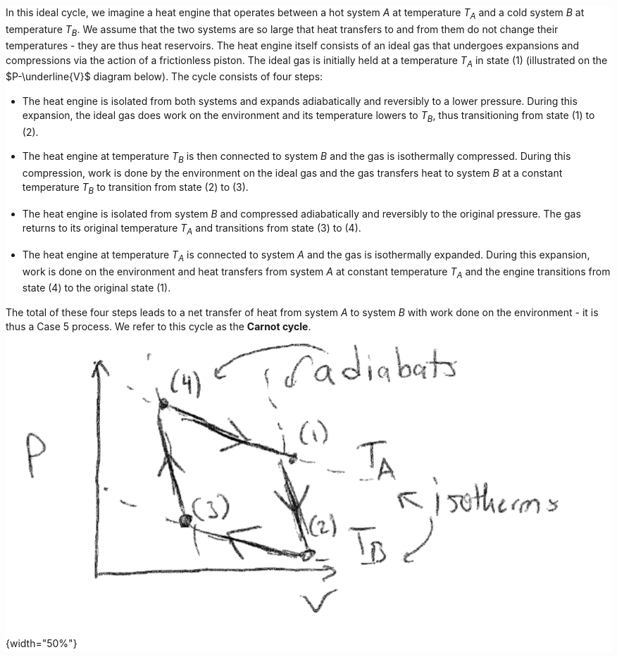 In this ideal cycle, we imagine a heat engine that operates between a
hot system $A$ at temperature $T_A$ and a cold system $B$ at temperature
$T_B$. We assume that the two systems are so large that heat transfers
to and from them do not change their temperatures - they are thus heat
reservoirs. The heat engine itself consists of an ideal gas that
undergoes expansions and compressions via the action of a frictionless
piston. The ideal gas is initially held at a temperature $T_A$ in state
(1) (illustrated on the $P-\underline{V}$ diagram below). The cycle
consists of four steps:

-   The heat engine is isolated from both systems and expands
    adiabatically and reversibly to a lower pressure. During this
    expansion, the ideal gas does work on the environment and its
    temperature lowers to $T_B$, thus transitioning from state (1) to
    (2).

-   The heat engine at temperature $T_B$ is then connected to system $B$
    and the gas is isothermally compressed. During this compression,
    work is done by the environment on the ideal gas and the gas
    transfers heat to system $B$ at a constant temperature $T_B$ to
    transition from state (2) to (3).

-   The heat engine is isolated from system $B$ and compressed
    adiabatically and reversibly to the original pressure. The gas
    returns to its original temperature $T_A$ and transitions from
    state (3) to (4).

-   The heat engine at temperature $T_A$ is connected to system $A$ and
    the gas is isothermally expanded. During this expansion, work is
    done on the environment and heat transfers from system $A$ at
    constant temperature $T_A$ and the engine transitions from state (4)
    to the original state (1).

The total of these four steps leads to a net transfer of heat from
system $A$ to system $B$ with work done on the environment - it is thus
a Case 5 process. We refer to this cycle as the **Carnot cycle**.

![image](figs/fig_17_5.png){width="50%"}
